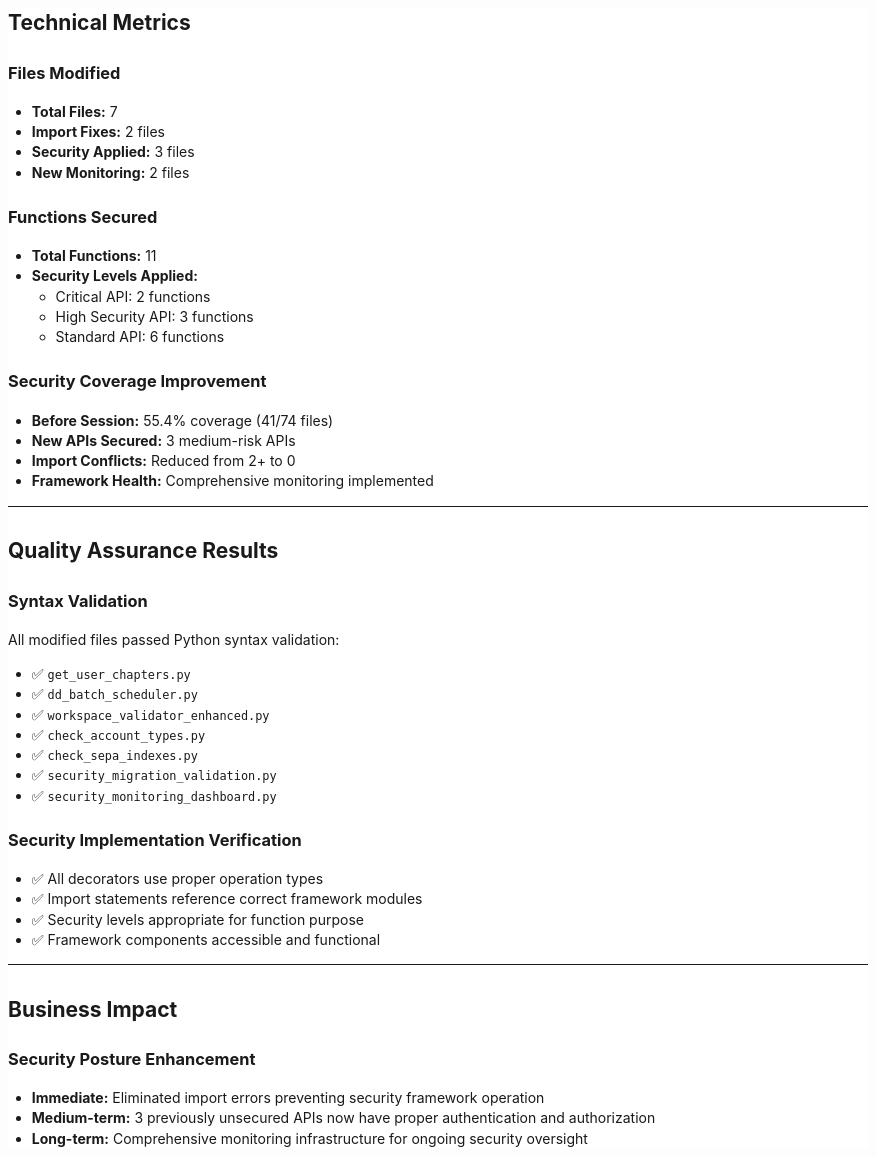 
## Technical Metrics

### Files Modified
- **Total Files:** 7
- **Import Fixes:** 2 files
- **Security Applied:** 3 files
- **New Monitoring:** 2 files

### Functions Secured
- **Total Functions:** 11
- **Security Levels Applied:**
  - Critical API: 2 functions
  - High Security API: 3 functions
  - Standard API: 6 functions

### Security Coverage Improvement
- **Before Session:** 55.4% coverage (41/74 files)
- **New APIs Secured:** 3 medium-risk APIs
- **Import Conflicts:** Reduced from 2+ to 0
- **Framework Health:** Comprehensive monitoring implemented

---

## Quality Assurance Results

### Syntax Validation
All modified files passed Python syntax validation:
- ✅ `get_user_chapters.py`
- ✅ `dd_batch_scheduler.py`
- ✅ `workspace_validator_enhanced.py`
- ✅ `check_account_types.py`
- ✅ `check_sepa_indexes.py`
- ✅ `security_migration_validation.py`
- ✅ `security_monitoring_dashboard.py`

### Security Implementation Verification
- ✅ All decorators use proper operation types
- ✅ Import statements reference correct framework modules
- ✅ Security levels appropriate for function purpose
- ✅ Framework components accessible and functional

---

## Business Impact

### Security Posture Enhancement
- **Immediate:** Eliminated import errors preventing security framework operation
- **Medium-term:** 3 previously unsecured APIs now have proper authentication and authorization
- **Long-term:** Comprehensive monitoring infrastructure for ongoing security oversight
